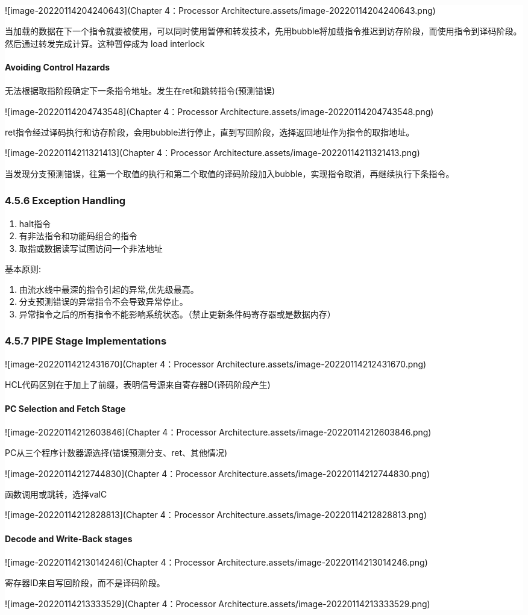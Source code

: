 ![image-20220114204240643](Chapter 4：Processor Architecture.assets/image-20220114204240643.png)

当加载的数据在下一个指令就要被使用，可以同时使用暂停和转发技术，先用bubble将加载指令推迟到访存阶段，而使用指令到译码阶段。然后通过转发完成计算。这种暂停成为 load interlock

#### Avoiding Control Hazards

无法根据取指阶段确定下一条指令地址。发生在ret和跳转指令(预测错误)

![image-20220114204743548](Chapter 4：Processor Architecture.assets/image-20220114204743548.png)

ret指令经过译码执行和访存阶段，会用bubble进行停止，直到写回阶段，选择返回地址作为指令的取指地址。

![image-20220114211321413](Chapter 4：Processor Architecture.assets/image-20220114211321413.png)

当发现分支预测错误，往第一个取值的执行和第二个取值的译码阶段加入bubble，实现指令取消，再继续执行下条指令。

### 4.5.6 Exception Handling

1. halt指令
2. 有非法指令和功能码组合的指令
3. 取指或数据读写试图访问一个非法地址

基本原则:

1. 由流水线中最深的指令引起的异常,优先级最高。
2. 分支预测错误的异常指令不会导致异常停止。
3. 异常指令之后的所有指令不能影响系统状态。（禁止更新条件码寄存器或是数据内存）

### 4.5.7 PIPE Stage Implementations

![image-20220114212431670](Chapter 4：Processor Architecture.assets/image-20220114212431670.png)

HCL代码区别在于加上了前缀，表明信号源来自寄存器D(译码阶段产生)

#### PC Selection and Fetch Stage

![image-20220114212603846](Chapter 4：Processor Architecture.assets/image-20220114212603846.png)

PC从三个程序计数器源选择(错误预测分支、ret、其他情况)

![image-20220114212744830](Chapter 4：Processor Architecture.assets/image-20220114212744830.png)

函数调用或跳转，选择valC

![image-20220114212828813](Chapter 4：Processor Architecture.assets/image-20220114212828813.png)

#### Decode and Write-Back stages

![image-20220114213014246](Chapter 4：Processor Architecture.assets/image-20220114213014246.png)

寄存器ID来自写回阶段，而不是译码阶段。

![image-20220114213333529](Chapter 4：Processor Architecture.assets/image-20220114213333529.png)
